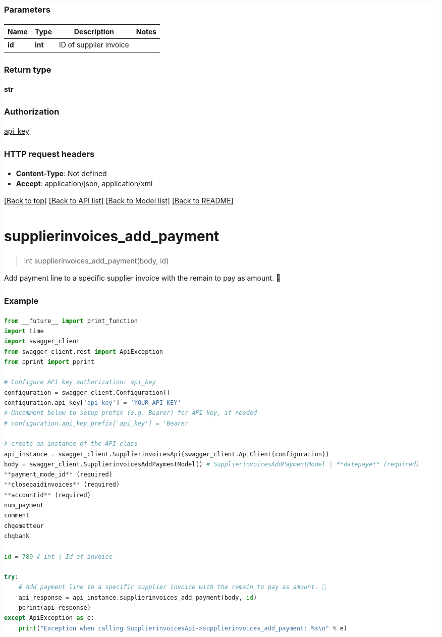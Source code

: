 ### Parameters

Name | Type | Description  | Notes
------------- | ------------- | ------------- | -------------
 **id** | **int**| ID of supplier invoice | 

### Return type

**str**

### Authorization

[api_key](../README.md#api_key)

### HTTP request headers

 - **Content-Type**: Not defined
 - **Accept**: application/json, application/xml

[[Back to top]](#) [[Back to API list]](../README.md#documentation-for-api-endpoints) [[Back to Model list]](../README.md#documentation-for-models) [[Back to README]](../README.md)

# **supplierinvoices_add_payment**
> int supplierinvoices_add_payment(body, id)

Add payment line to a specific supplier invoice with the remain to pay as amount. 🔐

### Example
```python
from __future__ import print_function
import time
import swagger_client
from swagger_client.rest import ApiException
from pprint import pprint

# Configure API key authorization: api_key
configuration = swagger_client.Configuration()
configuration.api_key['api_key'] = 'YOUR_API_KEY'
# Uncomment below to setup prefix (e.g. Bearer) for API key, if needed
# configuration.api_key_prefix['api_key'] = 'Bearer'

# create an instance of the API class
api_instance = swagger_client.SupplierinvoicesApi(swagger_client.ApiClient(configuration))
body = swagger_client.SupplierinvoicesAddPaymentModel() # SupplierinvoicesAddPaymentModel | **datepaye** (required)  
**payment_mode_id** (required)  
**closepaidinvoices** (required)  
**accountid** (required)  
num_payment  
comment  
chqemetteur  
chqbank  

id = 789 # int | Id of invoice

try:
    # Add payment line to a specific supplier invoice with the remain to pay as amount. 🔐
    api_response = api_instance.supplierinvoices_add_payment(body, id)
    pprint(api_response)
except ApiException as e:
    print("Exception when calling SupplierinvoicesApi->supplierinvoices_add_payment: %s\n" % e)
```
